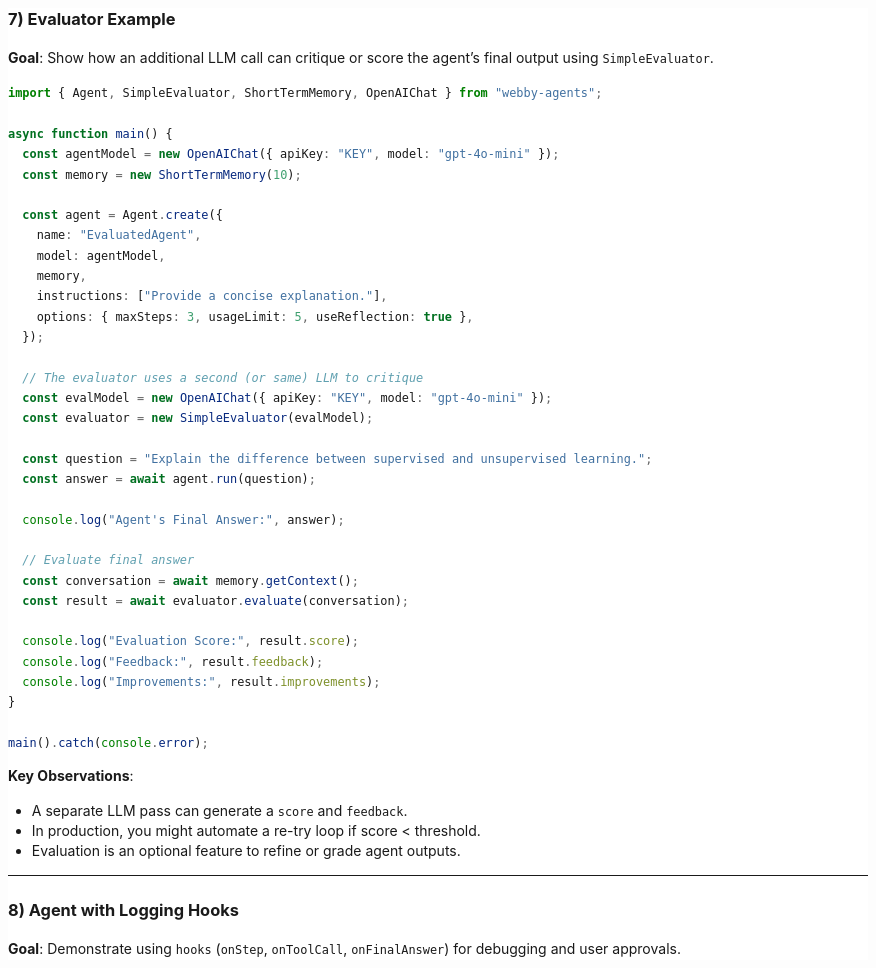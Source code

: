 ### 7) **Evaluator Example**

**Goal**: Show how an additional LLM call can critique or score the agent’s final output using `SimpleEvaluator`.

```ts
import { Agent, SimpleEvaluator, ShortTermMemory, OpenAIChat } from "webby-agents";

async function main() {
  const agentModel = new OpenAIChat({ apiKey: "KEY", model: "gpt-4o-mini" });
  const memory = new ShortTermMemory(10);

  const agent = Agent.create({
    name: "EvaluatedAgent",
    model: agentModel,
    memory,
    instructions: ["Provide a concise explanation."],
    options: { maxSteps: 3, usageLimit: 5, useReflection: true },
  });

  // The evaluator uses a second (or same) LLM to critique
  const evalModel = new OpenAIChat({ apiKey: "KEY", model: "gpt-4o-mini" });
  const evaluator = new SimpleEvaluator(evalModel);

  const question = "Explain the difference between supervised and unsupervised learning.";
  const answer = await agent.run(question);

  console.log("Agent's Final Answer:", answer);

  // Evaluate final answer
  const conversation = await memory.getContext();
  const result = await evaluator.evaluate(conversation);

  console.log("Evaluation Score:", result.score);
  console.log("Feedback:", result.feedback);
  console.log("Improvements:", result.improvements);
}

main().catch(console.error);
```

**Key Observations**:
- A separate LLM pass can generate a `score` and `feedback`.  
- In production, you might automate a re-try loop if score < threshold.  
- Evaluation is an optional feature to refine or grade agent outputs.

---

### 8) **Agent with Logging Hooks**

**Goal**: Demonstrate using `hooks` (`onStep`, `onToolCall`, `onFinalAnswer`) for debugging and user approvals.
